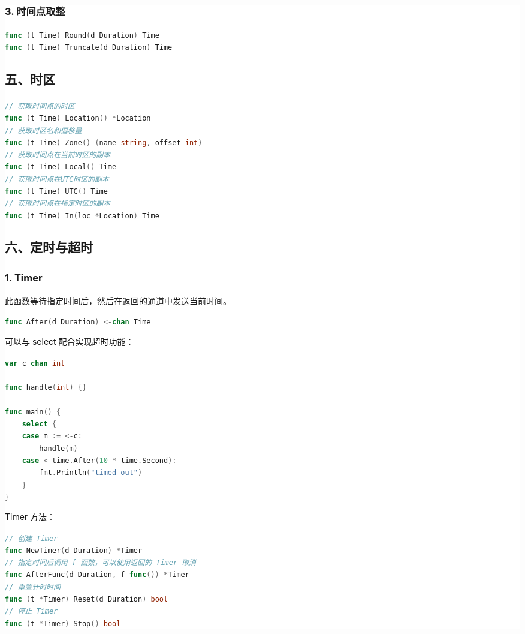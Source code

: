 ### 3. 时间点取整

```go
func (t Time) Round(d Duration) Time
func (t Time) Truncate(d Duration) Time
```

## 五、时区

```go
// 获取时间点的时区
func (t Time) Location() *Location  
// 获取时区名和偏移量
func (t Time) Zone() (name string, offset int)  
// 获取时间点在当前时区的副本
func (t Time) Local() Time  
// 获取时间点在UTC时区的副本
func (t Time) UTC() Time  
// 获取时间点在指定时区的副本
func (t Time) In(loc *Location) Time  
```

## 六、定时与超时

### 1. Timer

此函数等待指定时间后，然后在返回的通道中发送当前时间。

```go
func After(d Duration) <-chan Time
```

可以与 select 配合实现超时功能：

```go
var c chan int

func handle(int) {}

func main() {
	select {
	case m := <-c:
		handle(m)
	case <-time.After(10 * time.Second):
		fmt.Println("timed out")
	}
}
```

Timer 方法：

```go
// 创建 Timer
func NewTimer(d Duration) *Timer
// 指定时间后调用 f 函数，可以使用返回的 Timer 取消
func AfterFunc(d Duration, f func()) *Timer
// 重置计时时间
func (t *Timer) Reset(d Duration) bool
// 停止 Timer
func (t *Timer) Stop() bool
```
